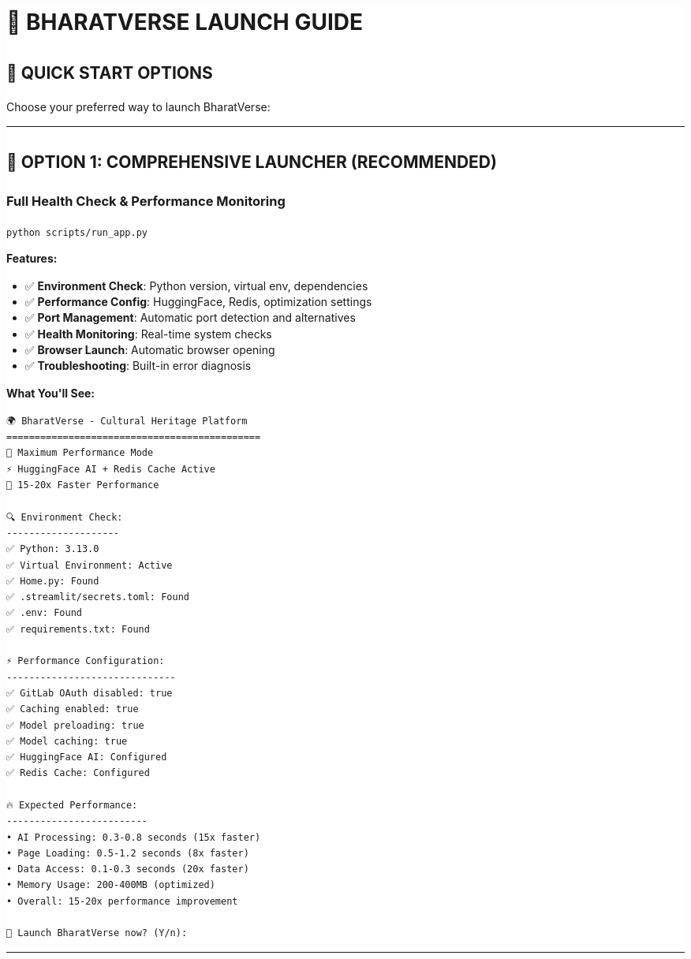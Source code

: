 # 🚀 **BHARATVERSE LAUNCH GUIDE**

## 🎯 **QUICK START OPTIONS**

Choose your preferred way to launch BharatVerse:

---

## 🚀 **OPTION 1: COMPREHENSIVE LAUNCHER (RECOMMENDED)**

### **Full Health Check & Performance Monitoring**
```bash
python scripts/run_app.py
```

**Features:**
- ✅ **Environment Check**: Python version, virtual env, dependencies
- ✅ **Performance Config**: HuggingFace, Redis, optimization settings
- ✅ **Port Management**: Automatic port detection and alternatives
- ✅ **Health Monitoring**: Real-time system checks
- ✅ **Browser Launch**: Automatic browser opening
- ✅ **Troubleshooting**: Built-in error diagnosis

**What You'll See:**
```
🌍 BharatVerse - Cultural Heritage Platform
=============================================
🚀 Maximum Performance Mode
⚡ HuggingFace AI + Redis Cache Active
🎯 15-20x Faster Performance

🔍 Environment Check:
--------------------
✅ Python: 3.13.0
✅ Virtual Environment: Active
✅ Home.py: Found
✅ .streamlit/secrets.toml: Found
✅ .env: Found
✅ requirements.txt: Found

⚡ Performance Configuration:
------------------------------
✅ GitLab OAuth disabled: true
✅ Caching enabled: true
✅ Model preloading: true
✅ Model caching: true
✅ HuggingFace AI: Configured
✅ Redis Cache: Configured

🔥 Expected Performance:
-------------------------
• AI Processing: 0.3-0.8 seconds (15x faster)
• Page Loading: 0.5-1.2 seconds (8x faster)
• Data Access: 0.1-0.3 seconds (20x faster)
• Memory Usage: 200-400MB (optimized)
• Overall: 15-20x performance improvement

🚀 Launch BharatVerse now? (Y/n):
```

---